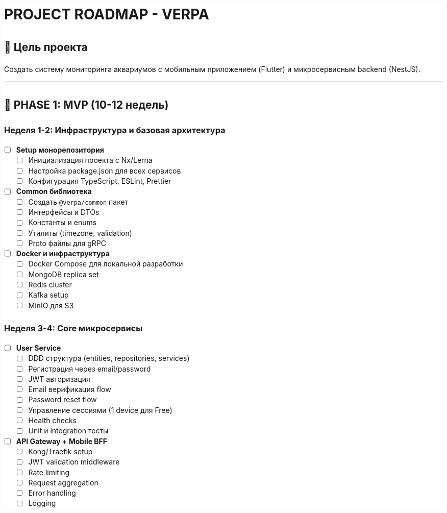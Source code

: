 # PROJECT ROADMAP - VERPA

## 🎯 Цель проекта
Создать систему мониторинга аквариумов с мобильным приложением (Flutter) и микросервисным backend (NestJS).

---

## 📅 PHASE 1: MVP (10-12 недель)

### Неделя 1-2: Инфраструктура и базовая архитектура
- [ ] **Setup монорепозитория**
  - [ ] Инициализация проекта с Nx/Lerna
  - [ ] Настройка package.json для всех сервисов
  - [ ] Конфигурация TypeScript, ESLint, Prettier
  
- [ ] **Common библиотека**
  - [ ] Создать `@verpa/common` пакет
  - [ ] Интерфейсы и DTOs
  - [ ] Константы и enums
  - [ ] Утилиты (timezone, validation)
  - [ ] Proto файлы для gRPC

- [ ] **Docker и инфраструктура**
  - [ ] Docker Compose для локальной разработки
  - [ ] MongoDB replica set
  - [ ] Redis cluster
  - [ ] Kafka setup
  - [ ] MinIO для S3

### Неделя 3-4: Core микросервисы

- [ ] **User Service**
  - [ ] DDD структура (entities, repositories, services)
  - [ ] Регистрация через email/password
  - [ ] JWT авторизация
  - [ ] Email верификация flow
  - [ ] Password reset flow
  - [ ] Управление сессиями (1 device для Free)
  - [ ] Health checks
  - [ ] Unit и integration тесты

- [ ] **API Gateway + Mobile BFF**
  - [ ] Kong/Traefik setup
  - [ ] JWT validation middleware
  - [ ] Rate limiting
  - [ ] Request aggregation
  - [ ] Error handling
  - [ ] Logging
